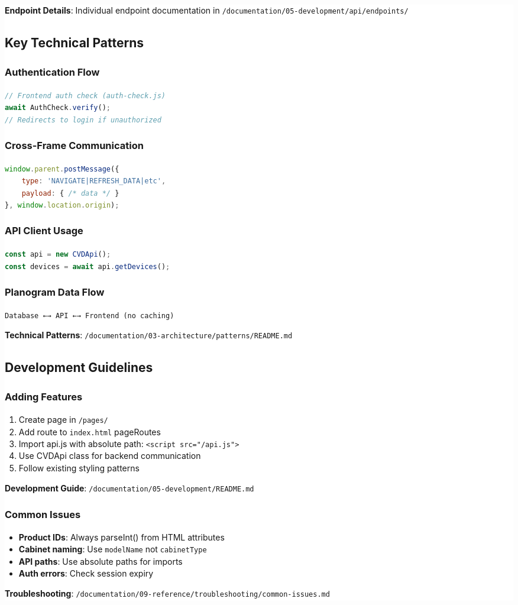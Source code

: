 **Endpoint Details**: Individual endpoint documentation in `/documentation/05-development/api/endpoints/`

## Key Technical Patterns

### Authentication Flow
```javascript
// Frontend auth check (auth-check.js)
await AuthCheck.verify();
// Redirects to login if unauthorized
```

### Cross-Frame Communication
```javascript
window.parent.postMessage({
    type: 'NAVIGATE|REFRESH_DATA|etc',
    payload: { /* data */ }
}, window.location.origin);
```

### API Client Usage
```javascript
const api = new CVDApi();
const devices = await api.getDevices();
```

### Planogram Data Flow
```
Database ←→ API ←→ Frontend (no caching)
```

**Technical Patterns**: `/documentation/03-architecture/patterns/README.md`

## Development Guidelines

### Adding Features
1. Create page in `/pages/`
2. Add route to `index.html` pageRoutes
3. Import api.js with absolute path: `<script src="/api.js">`
4. Use CVDApi class for backend communication
5. Follow existing styling patterns

**Development Guide**: `/documentation/05-development/README.md`

### Common Issues
- **Product IDs**: Always parseInt() from HTML attributes
- **Cabinet naming**: Use `modelName` not `cabinetType`
- **API paths**: Use absolute paths for imports
- **Auth errors**: Check session expiry

**Troubleshooting**: `/documentation/09-reference/troubleshooting/common-issues.md`
